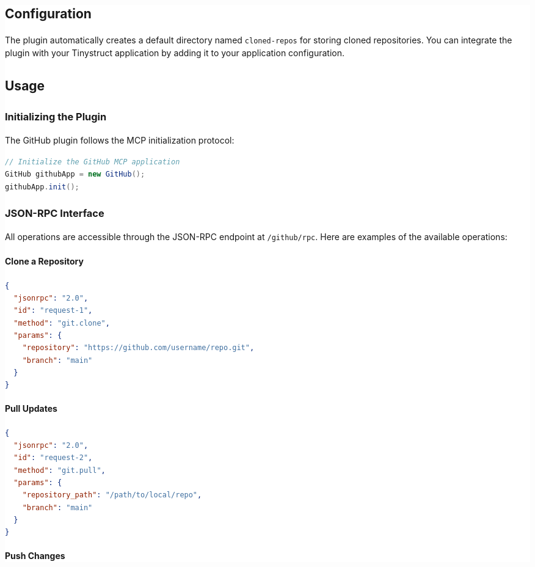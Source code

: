 ## Configuration

The plugin automatically creates a default directory named `cloned-repos` for storing cloned repositories. You can integrate the plugin with your Tinystruct application by adding it to your application configuration.

## Usage

### Initializing the Plugin

The GitHub plugin follows the MCP initialization protocol:

```java
// Initialize the GitHub MCP application
GitHub githubApp = new GitHub();
githubApp.init();
```

### JSON-RPC Interface

All operations are accessible through the JSON-RPC endpoint at `/github/rpc`. Here are examples of the available operations:

#### Clone a Repository

```json
{
  "jsonrpc": "2.0",
  "id": "request-1",
  "method": "git.clone",
  "params": {
    "repository": "https://github.com/username/repo.git",
    "branch": "main"
  }
}
```

#### Pull Updates

```json
{
  "jsonrpc": "2.0",
  "id": "request-2",
  "method": "git.pull",
  "params": {
    "repository_path": "/path/to/local/repo",
    "branch": "main"
  }
}
```

#### Push Changes
